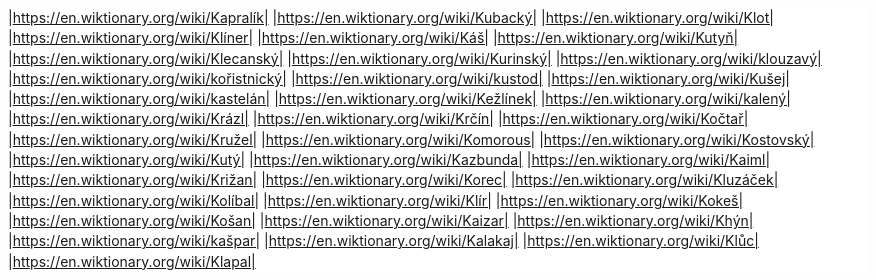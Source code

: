 |https://en.wiktionary.org/wiki/Kapralík|
|https://en.wiktionary.org/wiki/Kubacký|
|https://en.wiktionary.org/wiki/Klot|
|https://en.wiktionary.org/wiki/Klíner|
|https://en.wiktionary.org/wiki/Káš|
|https://en.wiktionary.org/wiki/Kutyň|
|https://en.wiktionary.org/wiki/Klecanský|
|https://en.wiktionary.org/wiki/Kurinský|
|https://en.wiktionary.org/wiki/klouzavý|
|https://en.wiktionary.org/wiki/kořistnický|
|https://en.wiktionary.org/wiki/kustod|
|https://en.wiktionary.org/wiki/Kušej|
|https://en.wiktionary.org/wiki/kastelán|
|https://en.wiktionary.org/wiki/Kežlínek|
|https://en.wiktionary.org/wiki/kalený|
|https://en.wiktionary.org/wiki/Krázl|
|https://en.wiktionary.org/wiki/Krčín|
|https://en.wiktionary.org/wiki/Kočtař|
|https://en.wiktionary.org/wiki/Kružel|
|https://en.wiktionary.org/wiki/Komorous|
|https://en.wiktionary.org/wiki/Kostovský|
|https://en.wiktionary.org/wiki/Kutý|
|https://en.wiktionary.org/wiki/Kazbunda|
|https://en.wiktionary.org/wiki/Kaiml|
|https://en.wiktionary.org/wiki/Križan|
|https://en.wiktionary.org/wiki/Korec|
|https://en.wiktionary.org/wiki/Kluzáček|
|https://en.wiktionary.org/wiki/Kolíbal|
|https://en.wiktionary.org/wiki/Klír|
|https://en.wiktionary.org/wiki/Kokeš|
|https://en.wiktionary.org/wiki/Košan|
|https://en.wiktionary.org/wiki/Kaizar|
|https://en.wiktionary.org/wiki/Khýn|
|https://en.wiktionary.org/wiki/kašpar|
|https://en.wiktionary.org/wiki/Kalakaj|
|https://en.wiktionary.org/wiki/Klůc|
|https://en.wiktionary.org/wiki/Klapal|